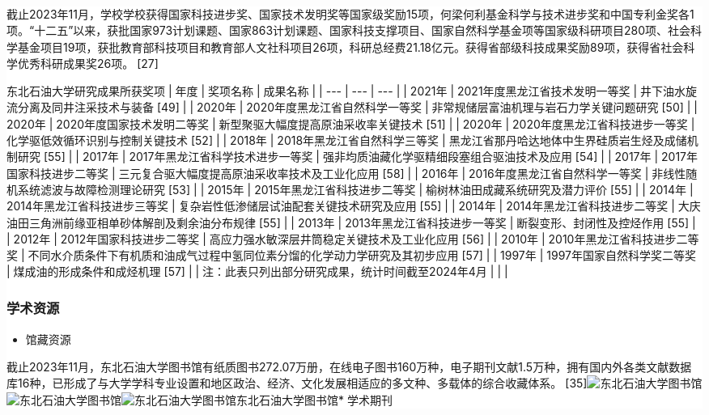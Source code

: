 截止2023年11月，学校学校获得国家科技进步奖、国家技术发明奖等国家级奖励15项，何梁何利基金科学与技术进步奖和中国专利金奖各1项。“十二五”以来，获批国家973计划课题、国家863计划课题、国家科技支撑项目、国家自然科学基金项等国家级科研项目280项、社会科学基金项目19项，获批教育部科技项目和教育部人文社科项目26项，科研总经费21\.18亿元。获得省部级科技成果奖励89项，获得省社会科学优秀科研成果奖26项。 \[27]

东北石油大学研究成果所获奖项
| 年度 | 奖项名称 | 成果名称 |
| --- | --- | --- |
| 2021年 | 2021年度黑龙江省技术发明一等奖 | 井下油水旋流分离及同井注采技术与装备 \[49] |
| 2020年 | 2020年度黑龙江省自然科学一等奖 | 非常规储层富油机理与岩石力学关键问题研究 \[50] |
| 2020年 | 2020年度国家技术发明二等奖 | 新型聚驱大幅度提高原油采收率关键技术 \[51] |
| 2020年 | 2020年度黑龙江省科技进步一等奖 | 化学驱低效循环识别与控制关键技术 \[52] |
| 2018年 | 2018年黑龙江省自然科学三等奖 | 黑龙江省那丹哈达地体中生界硅质岩生烃及成储机制研究 \[55] |
| 2017年 | 2017年黑龙江省科学技术进步一等奖 | 强非均质油藏化学驱精细段塞组合驱油技术及应用 \[54] |
| 2017年 | 2017年国家科技进步二等奖 | 三元复合驱大幅度提高原油采收率技术及工业化应用 \[58] |
| 2016年 | 2016年度黑龙江省自然科学一等奖 | 非线性随机系统滤波与故障检测理论研究 \[53] |
| 2015年 | 2015年黑龙江省科技进步二等奖 | 榆树林油田成藏系统研究及潜力评价 \[55] |
| 2014年 | 2014年黑龙江省科技进步三等奖 | 复杂岩性低渗储层试油配套关键技术研究及应用 \[55] |
| 2014年 | 2014年黑龙江省科技进步二等奖 | 大庆油田三角洲前缘亚相单砂体解剖及剩余油分布规律 \[55] |
| 2013年 | 2013年黑龙江省科技进步一等奖 | 断裂变形、封闭性及控烃作用 \[55] |
| 2012年 | 2012年国家科技进步二等奖 | 高应力强水敏深层井筒稳定关键技术及工业化应用 \[56] |
| 2010年 | 2010年黑龙江省科技进步二等奖 | 不同水介质条件下有机质和油成气过程中氢同位素分馏的化学动力学研究及其初步应用 \[57] |
| 1997年 | 1997年国家自然科学奖二等奖 | 煤成油的形成条件和成烃机理 \[57] |
| 注：此表只列出部分研究成果，统计时间截至2024年4月 | | |

### 学术资源

* 馆藏资源

截止2023年11月，东北石油大学图书馆有纸质图书272\.07万册，在线电子图书160万种，电子期刊文献1\.5万种，拥有国内外各类文献数据库16种，已形成了与大学学科专业设置和地区政治、经济、文化发展相适应的多文种、多载体的综合收藏体系。 \[35]![东北石油大学图书馆](https://bkimg.cdn.bcebos.com/pic/ae51f3deb48f8c5494eef28b42713af5e0fe9925d145?x-bce-process=image/format,f_auto/resize,m_lfit,limit_1,h_336)![东北石油大学图书馆](https://bkimg.cdn.bcebos.com/pic/b7fd5266d0160924ab18db19ad5f22fae6cd7b899e23?x-bce-process=image/format,f_auto/resize,m_lfit,limit_1,h_336)![东北石油大学图书馆](https://bkimg.cdn.bcebos.com/pic/d50735fae6cd7b899e515d81767c55a7d933c895a023?x-bce-process=image/format,f_auto/resize,m_lfit,limit_1,h_336)东北石油大学图书馆* 学术期刊
